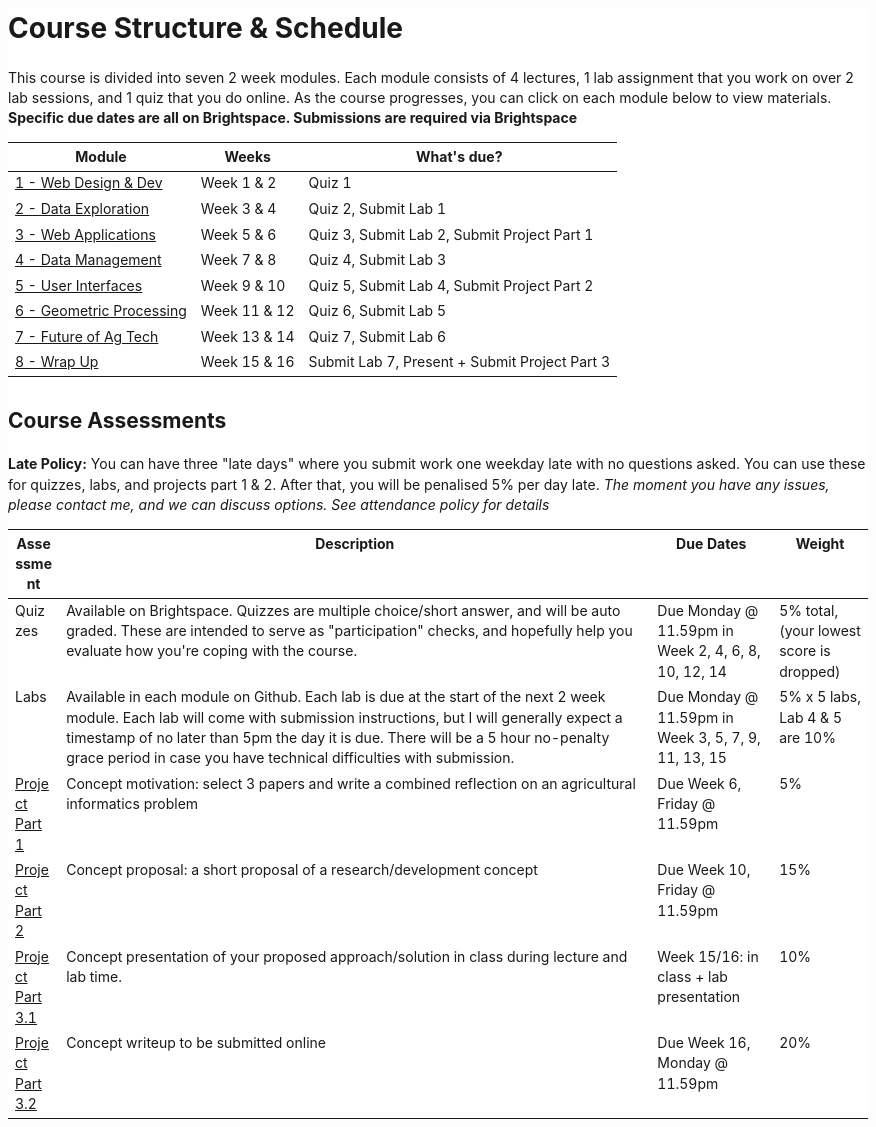 
# Course Structure & Schedule
This course is divided into seven 2 week modules. Each module consists of 4 lectures, 1 lab assignment that you work on over 2 lab sessions, and 1 quiz that you do online. As the course progresses, you can click on each module below to view materials. **Specific due dates are all on Brightspace. Submissions are required via Brightspace**

Module | Weeks | What's due?
-----|-----|-----
[1 - Web Design & Dev](https://github.com/ag-informatics/ag-informatics-course/tree/main/module1) | Week 1 & 2 | Quiz 1
[2 - Data Exploration](https://github.com/ag-informatics/ag-informatics-course/tree/main/module2) | Week 3 & 4 | Quiz 2, Submit Lab 1
[3 - Web Applications](https://github.com/ag-informatics/ag-informatics-course/tree/main/module3) | Week 5 & 6 | Quiz 3, Submit Lab 2, Submit Project Part 1
[4 - Data Management](https://github.com/ag-informatics/ag-informatics-course/tree/main/module4) | Week 7 & 8 | Quiz 4, Submit Lab 3
[5 - User Interfaces](https://github.com/ag-informatics/ag-informatics-course/tree/main/module5) | Week 9 & 10 | Quiz 5, Submit Lab 4, Submit Project Part 2 
[6 - Geometric Processing](https://github.com/ag-informatics/ag-informatics-course/tree/main/module6) | Week 11 & 12 | Quiz 6, Submit Lab 5
[7 - Future of Ag Tech](https://github.com/ag-informatics/ag-informatics-course/tree/main/module7) | Week 13 & 14 | Quiz 7, Submit Lab 6
[8 - Wrap Up]() | Week 15 & 16 | Submit Lab 7, Present + Submit Project Part 3


## Course Assessments



**Late Policy:** You can have three "late days" where you submit work one weekday late with no questions asked. You can use these for quizzes, labs, and projects part 1 & 2. After that, you will be penalised 5% per day late. *The moment you have any issues, please contact me, and we can discuss options. See attendance policy for details*

Assessment | Description | Due Dates | Weight
-----|-----|----- |----- 
Quizzes | Available on Brightspace. Quizzes are multiple choice/short answer, and will be auto graded. These are intended to serve as "participation" checks, and hopefully help you evaluate how you're coping with the course. | Due Monday @ 11.59pm in Week 2, 4, 6, 8, 10, 12, 14 | 5% total, (your lowest score is dropped)
Labs | Available in each module on Github. Each lab is due at the start of the next 2 week module. Each lab will come with submission instructions, but I will generally expect a timestamp of no later than 5pm the day it is due. There will be a 5 hour no-penalty grace period in case you have technical difficulties with submission. | Due Monday @ 11.59pm in Week 3, 5, 7, 9, 11, 13, 15 | 5% x 5 labs, Lab 4 & 5 are 10%
[Project Part 1](https://github.com/ag-informatics/ag-informatics-course/tree/main/module3) | Concept motivation: select 3 papers and write a combined reflection on an agricultural informatics problem | Due Week 6, Friday @ 11.59pm | 5%
[Project Part 2](https://github.com/ag-informatics/ag-informatics-course/blob/main/project/Project-part2.pdf) | Concept proposal: a short proposal of a research/development concept | Due Week 10, Friday @ 11.59pm | 15%
[Project Part 3.1](https://github.com/ag-informatics/ag-informatics-course/blob/main/project/Project-part3.pdf) | Concept presentation of your proposed approach/solution in class during lecture and lab time. | Week 15/16: in class + lab presentation | 10%
[Project Part 3.2](https://github.com/ag-informatics/ag-informatics-course/blob/main/project/Project-part3.pdf) | Concept writeup to be submitted online | Due Week 16, Monday @ 11.59pm | 20% 
